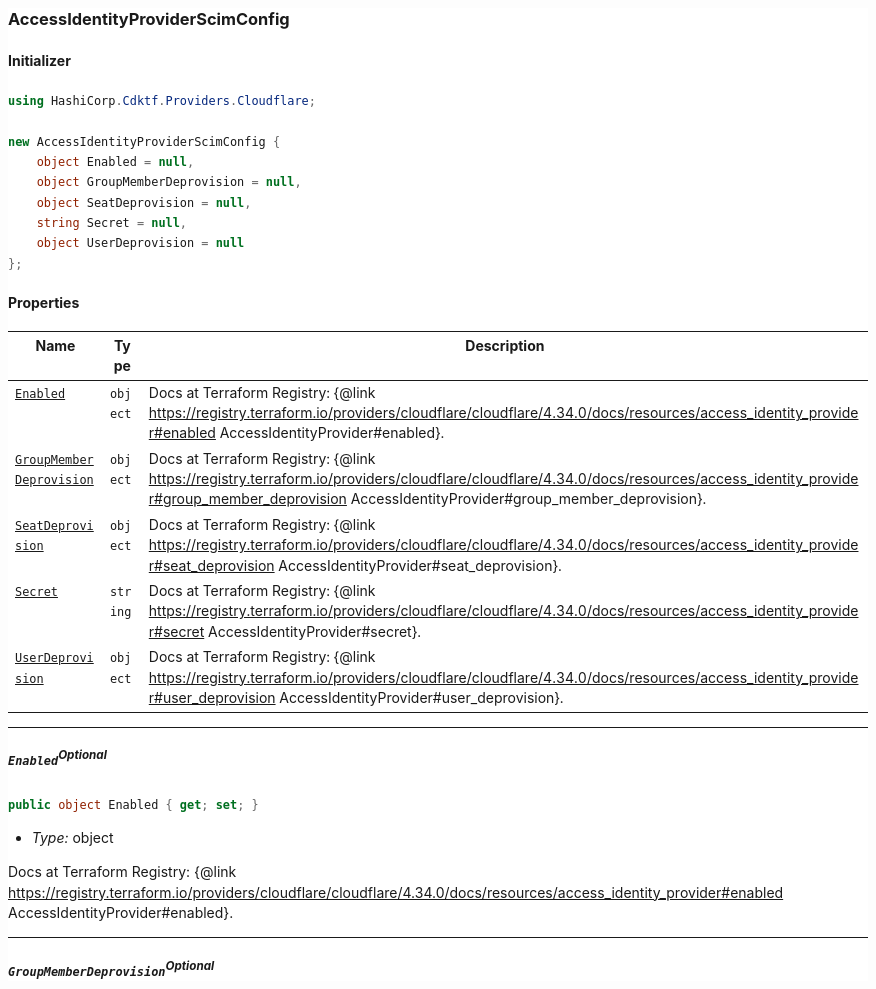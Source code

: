 ### AccessIdentityProviderScimConfig <a name="AccessIdentityProviderScimConfig" id="@cdktf/provider-cloudflare.accessIdentityProvider.AccessIdentityProviderScimConfig"></a>

#### Initializer <a name="Initializer" id="@cdktf/provider-cloudflare.accessIdentityProvider.AccessIdentityProviderScimConfig.Initializer"></a>

```csharp
using HashiCorp.Cdktf.Providers.Cloudflare;

new AccessIdentityProviderScimConfig {
    object Enabled = null,
    object GroupMemberDeprovision = null,
    object SeatDeprovision = null,
    string Secret = null,
    object UserDeprovision = null
};
```

#### Properties <a name="Properties" id="Properties"></a>

| **Name** | **Type** | **Description** |
| --- | --- | --- |
| <code><a href="#@cdktf/provider-cloudflare.accessIdentityProvider.AccessIdentityProviderScimConfig.property.enabled">Enabled</a></code> | <code>object</code> | Docs at Terraform Registry: {@link https://registry.terraform.io/providers/cloudflare/cloudflare/4.34.0/docs/resources/access_identity_provider#enabled AccessIdentityProvider#enabled}. |
| <code><a href="#@cdktf/provider-cloudflare.accessIdentityProvider.AccessIdentityProviderScimConfig.property.groupMemberDeprovision">GroupMemberDeprovision</a></code> | <code>object</code> | Docs at Terraform Registry: {@link https://registry.terraform.io/providers/cloudflare/cloudflare/4.34.0/docs/resources/access_identity_provider#group_member_deprovision AccessIdentityProvider#group_member_deprovision}. |
| <code><a href="#@cdktf/provider-cloudflare.accessIdentityProvider.AccessIdentityProviderScimConfig.property.seatDeprovision">SeatDeprovision</a></code> | <code>object</code> | Docs at Terraform Registry: {@link https://registry.terraform.io/providers/cloudflare/cloudflare/4.34.0/docs/resources/access_identity_provider#seat_deprovision AccessIdentityProvider#seat_deprovision}. |
| <code><a href="#@cdktf/provider-cloudflare.accessIdentityProvider.AccessIdentityProviderScimConfig.property.secret">Secret</a></code> | <code>string</code> | Docs at Terraform Registry: {@link https://registry.terraform.io/providers/cloudflare/cloudflare/4.34.0/docs/resources/access_identity_provider#secret AccessIdentityProvider#secret}. |
| <code><a href="#@cdktf/provider-cloudflare.accessIdentityProvider.AccessIdentityProviderScimConfig.property.userDeprovision">UserDeprovision</a></code> | <code>object</code> | Docs at Terraform Registry: {@link https://registry.terraform.io/providers/cloudflare/cloudflare/4.34.0/docs/resources/access_identity_provider#user_deprovision AccessIdentityProvider#user_deprovision}. |

---

##### `Enabled`<sup>Optional</sup> <a name="Enabled" id="@cdktf/provider-cloudflare.accessIdentityProvider.AccessIdentityProviderScimConfig.property.enabled"></a>

```csharp
public object Enabled { get; set; }
```

- *Type:* object

Docs at Terraform Registry: {@link https://registry.terraform.io/providers/cloudflare/cloudflare/4.34.0/docs/resources/access_identity_provider#enabled AccessIdentityProvider#enabled}.

---

##### `GroupMemberDeprovision`<sup>Optional</sup> <a name="GroupMemberDeprovision" id="@cdktf/provider-cloudflare.accessIdentityProvider.AccessIdentityProviderScimConfig.property.groupMemberDeprovision"></a>
